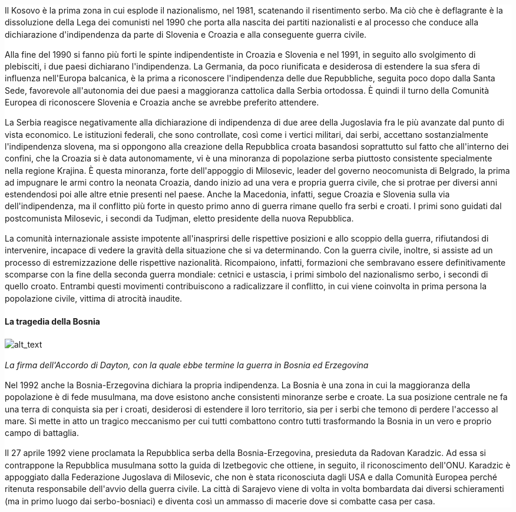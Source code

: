 Il Kosovo è la prima zona in cui esplode il nazionalismo, nel 1981, scatenando il risentimento serbo. Ma ciò che è deflagrante è la dissoluzione della Lega dei comunisti nel 1990 che porta alla nascita dei partiti nazionalisti e al processo che conduce alla dichiarazione d'indipendenza da parte di Slovenia e Croazia e alla conseguente guerra civile.

Alla fine del 1990 si fanno più forti le spinte indipendentiste in Croazia e Slovenia e nel 1991, in seguito allo svolgimento di plebisciti, i due paesi dichiarano l'indipendenza. La Germania, da poco riunificata e desiderosa di estendere la sua sfera di influenza nell'Europa balcanica, è la prima a riconoscere l'indipendenza delle due Repubbliche, seguita poco dopo dalla Santa Sede, favorevole all'autonomia dei due paesi a maggioranza cattolica dalla Serbia ortodossa. È quindi il turno della Comunità Europea di riconoscere Slovenia e Croazia anche se avrebbe preferito attendere.

La Serbia reagisce negativamente alla dichiarazione di indipendenza di due aree della Jugoslavia fra le più avanzate dal punto di vista economico. Le istituzioni federali, che sono controllate, così come i vertici militari, dai serbi, accettano sostanzialmente l'indipendenza slovena, ma si oppongono alla creazione della Repubblica croata basandosi soprattutto sul fatto che all'interno dei confini, che la Croazia si è data autonomamente, vi è una minoranza di popolazione serba piuttosto consistente specialmente nella regione Krajina. È questa minoranza, forte dell'appoggio di Milosevic, leader del governo neocomunista di Belgrado, la prima ad impugnare le armi contro la neonata Croazia, dando inizio ad una vera e propria guerra civile, che si protrae per diversi anni estendendosi poi alle altre etnie presenti nel paese. Anche la Macedonia, infatti, segue Croazia e Slovenia sulla via dell'indipendenza, ma il conflitto più forte in questo primo anno di guerra rimane quello fra serbi e croati. I primi sono guidati dal postcomunista Milosevic, i secondi da Tudjman, eletto presidente della nuova Repubblica.

La comunità internazionale assiste impotente all'inasprirsi delle rispettive posizioni e allo scoppio della guerra, rifiutandosi di intervenire, incapace di vedere la gravità della situazione che si va determinando. Con la guerra civile, inoltre, si assiste ad un processo di estremizzazione delle rispettive nazionalità. Ricompaiono, infatti, formazioni che sembravano essere definitivamente scomparse con la fine della seconda guerra mondiale: cetnici e ustascia, i primi simbolo del nazionalismo serbo, i secondi di quello croato. Entrambi questi movimenti contribuiscono a radicalizzare il conflitto, in cui viene coinvolta in prima persona la popolazione civile, vittima di atrocità inaudite.


#### La tragedia della Bosnia 






![alt_text](https://upload.wikimedia.org/wikipedia/commons/thumb/1/13/DaytonAgreement.jpg/800px-DaytonAgreement.jpg)


_La firma dell'Accordo di Dayton, con la quale ebbe termine la guerra in Bosnia ed Erzegovina_

Nel 1992 anche la Bosnia-Erzegovina dichiara la propria indipendenza. La Bosnia è una zona in cui la maggioranza della popolazione è di fede musulmana, ma dove esistono anche consistenti minoranze serbe e croate. La sua posizione centrale ne fa una terra di conquista sia per i croati, desiderosi di estendere il loro territorio, sia per i serbi che temono di perdere l'accesso al mare. Si mette in atto un tragico meccanismo per cui tutti combattono contro tutti trasformando la Bosnia in un vero e proprio campo di battaglia.

Il 27 aprile 1992 viene proclamata la Repubblica serba della Bosnia-Erzegovina, presieduta da Radovan Karadzic. Ad essa si contrappone la Repubblica musulmana sotto la guida di Izetbegovic che ottiene, in seguito, il riconoscimento dell'ONU. Karadzic è appoggiato dalla Federazione Jugoslava di Milosevic, che non è stata riconosciuta dagli USA e dalla Comunità Europea perché ritenuta responsabile dell'avvio della guerra civile. La città di Sarajevo viene di volta in volta bombardata dai diversi schieramenti (ma in primo luogo dai serbo-bosniaci) e diventa così un ammasso di macerie dove si combatte casa per casa.
